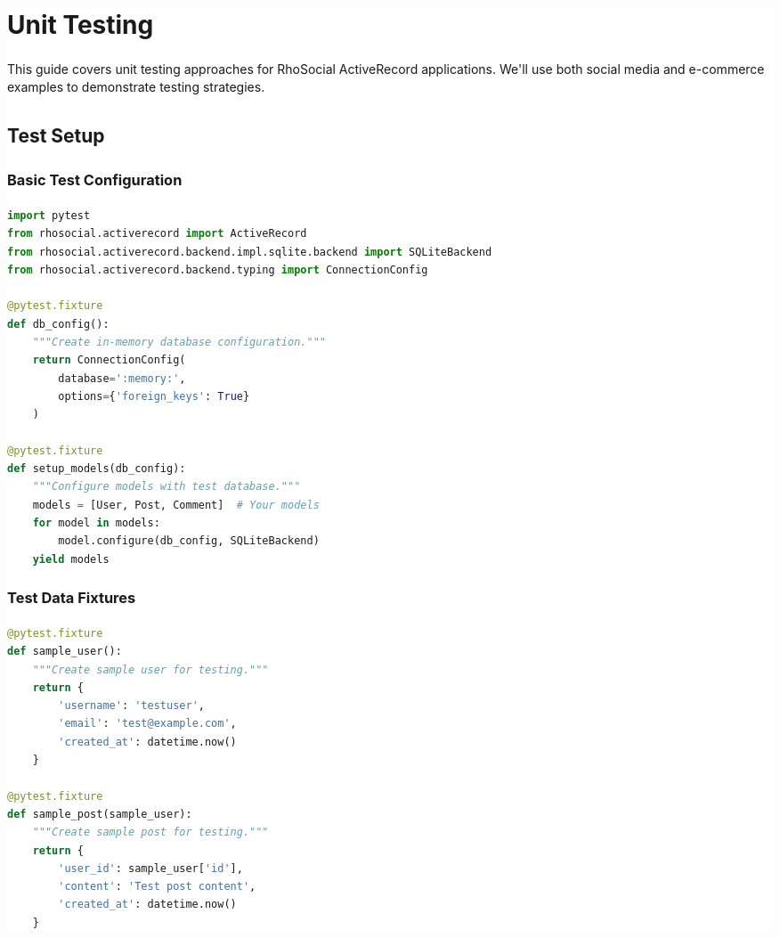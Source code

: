 # Unit Testing

This guide covers unit testing approaches for RhoSocial ActiveRecord applications. We'll use both social media and e-commerce examples to demonstrate testing strategies.

## Test Setup

### Basic Test Configuration

```python
import pytest
from rhosocial.activerecord import ActiveRecord
from rhosocial.activerecord.backend.impl.sqlite.backend import SQLiteBackend
from rhosocial.activerecord.backend.typing import ConnectionConfig

@pytest.fixture
def db_config():
    """Create in-memory database configuration."""
    return ConnectionConfig(
        database=':memory:',
        options={'foreign_keys': True}
    )

@pytest.fixture
def setup_models(db_config):
    """Configure models with test database."""
    models = [User, Post, Comment]  # Your models
    for model in models:
        model.configure(db_config, SQLiteBackend)
    yield models
```

### Test Data Fixtures

```python
@pytest.fixture
def sample_user():
    """Create sample user for testing."""
    return {
        'username': 'testuser',
        'email': 'test@example.com',
        'created_at': datetime.now()
    }

@pytest.fixture
def sample_post(sample_user):
    """Create sample post for testing."""
    return {
        'user_id': sample_user['id'],
        'content': 'Test post content',
        'created_at': datetime.now()
    }
```
